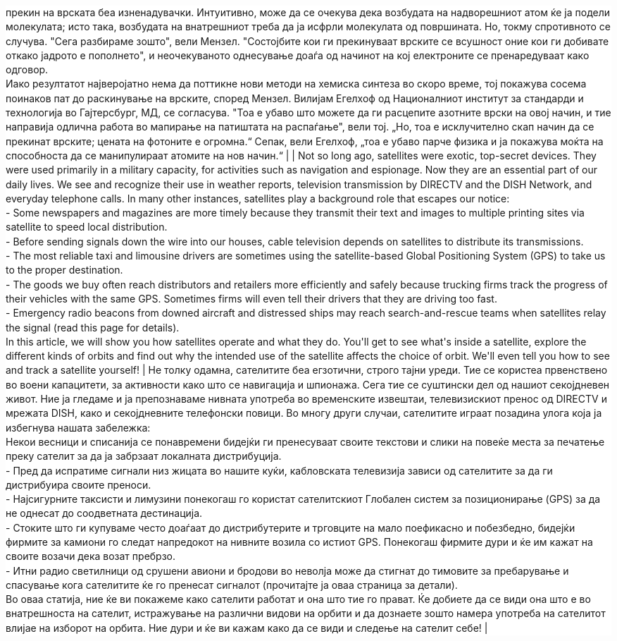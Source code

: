 прекин на врската беа изненадувачки. Интуитивно, може да се очекува дека возбудата на надворешниот атом ќе ја подели молекулата; исто така, возбудата на внатрешниот треба да ја исфрли молекулата од површината. Но, токму спротивното се случува. "Сега разбираме зошто", вели Мензел. "Состојбите кои ги прекинуваат врските се всушност оние кои ги добивате откако јадрото е пополнето", и неочекуваното однесување доаѓа од начинот на кој електроните се пренаредуваат како одговор.<br/>Иако резултатот најверојатно нема да поттикне нови методи на хемиска синтеза во скоро време, тој покажува сосема поинаков пат до раскинување на врските, според Мензел. Вилијам Егелхоф од Националниот институт за стандарди и технологија во Гајтерсбург, МД, се согласува. "Тоа е убаво што можете да ги расцепите азотните врски на овој начин, и тие направија одлична работа во мапирање на патиштата на распаѓање", вели тој. „Но, тоа е исклучително скап начин да се прекинат врските; цената на фотоните е огромна.“ Сепак, вели Егелхоф, „тоа е убаво парче физика и ја покажува моќта на способноста да се манипулираат атомите на нов начин.“ |
| Not so long ago, satellites were exotic, top-secret devices. They were used primarily in a military capacity, for activities such as navigation and espionage. Now they are an essential part of our daily lives. We see and recognize their use in weather reports, television transmission by DIRECTV and the DISH Network, and everyday telephone calls. In many other instances, satellites play a background role that escapes our notice:<br/>- Some newspapers and magazines are more timely because they transmit their text and images to multiple printing sites via satellite to speed local distribution.<br/>- Before sending signals down the wire into our houses, cable television depends on satellites to distribute its transmissions.<br/>- The most reliable taxi and limousine drivers are sometimes using the satellite-based Global Positioning System (GPS) to take us to the proper destination.<br/>- The goods we buy often reach distributors and retailers more efficiently and safely because trucking firms track the progress of their vehicles with the same GPS. Sometimes firms will even tell their drivers that they are driving too fast.<br/>- Emergency radio beacons from downed aircraft and distressed ships may reach search-and-rescue teams when satellites relay the signal (read this page for details).<br/>In this article, we will show you how satellites operate and what they do. You'll get to see what's inside a satellite, explore the different kinds of orbits and find out why the intended use of the satellite affects the choice of orbit. We'll even tell you how to see and track a satellite yourself! | Не толку одамна, сателитите беа егзотични, строго тајни уреди. Тие се користеа првенствено во воени капацитети, за активности како што се навигација и шпионажа. Сега тие се суштински дел од нашиот секојдневен живот. Ние ја гледаме и ја препознаваме нивната употреба во временските извештаи, телевизискиот пренос од DIRECTV и мрежата DISH, како и секојдневните телефонски повици. Во многу други случаи, сателитите играат позадина улога која ја избегнува нашата забележка:<br/>Некои весници и списанија се понавремени бидејќи ги пренесуваат своите текстови и слики на повеќе места за печатење преку сателит за да ја забрзаат локалната дистрибуција.<br/>- Пред да испратиме сигнали низ жицата во нашите куќи, кабловската телевизија зависи од сателитите за да ги дистрибуира своите преноси.<br/>- Најсигурните таксисти и лимузини понекогаш го користат сателитскиот Глобален систем за позиционирање (GPS) за да не однесат до соодветната дестинација.<br/>- Стоките што ги купуваме често доаѓаат до дистрибутерите и трговците на мало поефикасно и побезбедно, бидејќи фирмите за камиони го следат напредокот на нивните возила со истиот GPS. Понекогаш фирмите дури и ќе им кажат на своите возачи дека возат пребрзо.<br/>- Итни радио светилници од срушени авиони и бродови во неволја може да стигнат до тимовите за пребарување и спасување кога сателитите ќе го пренесат сигналот (прочитајте ја оваа страница за детали).<br/>Во оваа статија, ние ќе ви покажеме како сателити работат и она што тие го прават. Ќе добиете да се види она што е во внатрешноста на сателит, истражување на различни видови на орбити и да дознаете зошто намера употреба на сателитот влијае на изборот на орбита. Ние дури и ќе ви кажам како да се види и следење на сателит себе! |